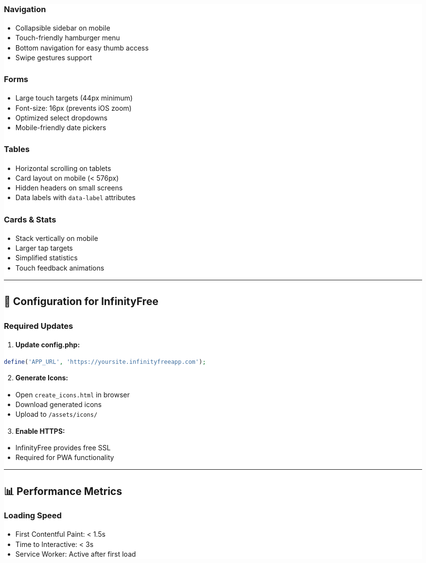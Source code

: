 ### Navigation
- Collapsible sidebar on mobile
- Touch-friendly hamburger menu
- Bottom navigation for easy thumb access
- Swipe gestures support

### Forms
- Large touch targets (44px minimum)
- Font-size: 16px (prevents iOS zoom)
- Optimized select dropdowns
- Mobile-friendly date pickers

### Tables
- Horizontal scrolling on tablets
- Card layout on mobile (< 576px)
- Hidden headers on small screens
- Data labels with `data-label` attributes

### Cards & Stats
- Stack vertically on mobile
- Larger tap targets
- Simplified statistics
- Touch feedback animations

---

## 🔧 Configuration for InfinityFree

### Required Updates

1. **Update config.php:**
```php
define('APP_URL', 'https://yoursite.infinityfreeapp.com');
```

2. **Generate Icons:**
- Open `create_icons.html` in browser
- Download generated icons
- Upload to `/assets/icons/`

3. **Enable HTTPS:**
- InfinityFree provides free SSL
- Required for PWA functionality

---

## 📊 Performance Metrics

### Loading Speed
- First Contentful Paint: < 1.5s
- Time to Interactive: < 3s
- Service Worker: Active after first load
